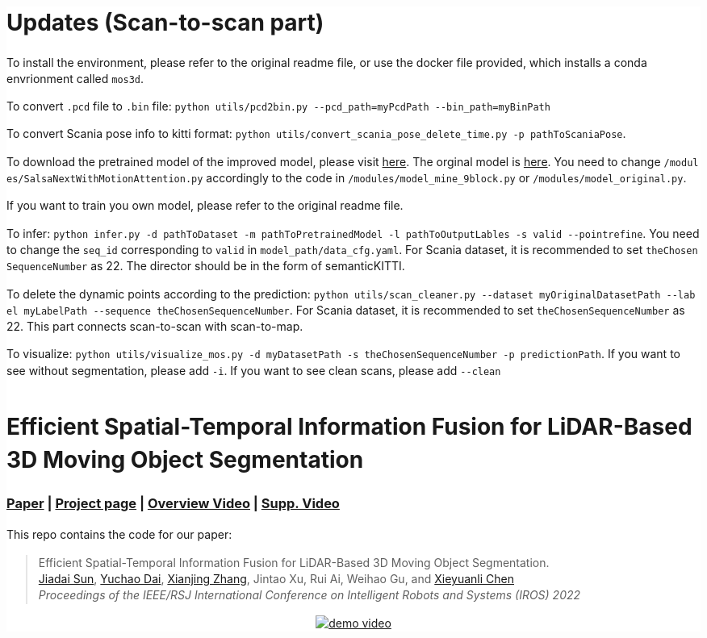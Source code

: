 # Updates (Scan-to-scan part)

To install the environment, please refer to the original readme file, or use the docker file provided, which installs a conda envrionment called `mos3d`.

To convert `.pcd` file to `.bin` file: `python utils/pcd2bin.py --pcd_path=myPcdPath --bin_path=myBinPath`  

To convert Scania pose info to kitti format: `python utils/convert_scania_pose_delete_time.py -p pathToScaniaPose`.

To download the pretrained model of the improved model, please visit [here](https://drive.google.com/file/d/1l30IAlen9jwEprQY2wjZ96h9qdNgW-kY/view?usp=sharing). The orginal model is [here](https://drive.google.com/file/d/199hRJBs-3MVgqrd4Tb08Eo5pjBG74cSX/view). You need to change `/modules/SalsaNextWithMotionAttention.py` accordingly to the code in `/modules/model_mine_9block.py` or `/modules/model_original.py`.

If you want to train you own model, please refer to the original readme file.

To infer: `python infer.py -d pathToDataset -m pathToPretrainedModel -l pathToOutputLables -s valid --pointrefine`. You need to change the `seq_id` corresponding to `valid` in `model_path/data_cfg.yaml`. For Scania dataset, it is recommended to set `theChosenSequenceNumber` as 22. The director should be in the form of semanticKITTI.

To delete the dynamic points according to the prediction: `python utils/scan_cleaner.py --dataset myOriginalDatasetPath --label myLabelPath --sequence theChosenSequenceNumber`. For Scania dataset, it is recommended to set `theChosenSequenceNumber` as 22. This part connects scan-to-scan with scan-to-map.

To visualize: `python utils/visualize_mos.py -d myDatasetPath -s theChosenSequenceNumber -p predictionPath`. If you want to see without segmentation, please add `-i`. If you want to see clean scans, please add `--clean`

# Efficient Spatial-Temporal Information Fusion for LiDAR-Based 3D Moving Object Segmentation

### [Paper](https://arxiv.org/abs/2207.02201) | [Project page](https://npucvr.github.io/MotionSeg3D) | [Overview Video](https://youtu.be/kao26zX1Hdo) | [Supp. Video](https://youtu.be/carIdfwLX_s) <br>

This repo contains the code for our paper: 

> Efficient Spatial-Temporal Information Fusion for LiDAR-Based 3D Moving Object Segmentation.  
> [Jiadai Sun](https://github.com/MaxChanger), [Yuchao Dai](https://scholar.google.com/citations?user=fddAbqsAAAAJ&hl=en&oi=ao), [Xianjing Zhang](https://github.com/zoojing), Jintao Xu, Rui Ai, Weihao Gu, and [Xieyuanli Chen](https://github.com/Chen-Xieyuanli)  
> *Proceedings of the IEEE/RSJ International Conference on Intelligent Robots and Systems (IROS) 2022*



<p align='center'>  
<a href="https://youtu.be/kao26zX1Hdo">
  <img src='assets/visualization.jpg' width='500' alt='demo video'/>
</a>
</p>
